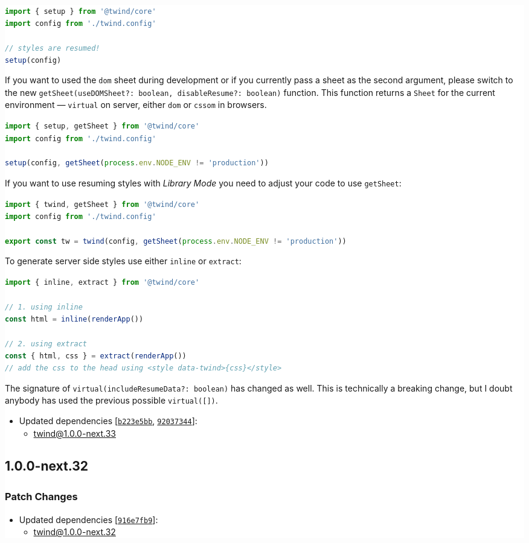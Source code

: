   ```js
  import { setup } from '@twind/core'
  import config from './twind.config'

  // styles are resumed!
  setup(config)
  ```

  If you want to used the `dom` sheet during development or if you currently pass a sheet as the second argument, please switch to the new `getSheet(useDOMSheet?: boolean, disableResume?: boolean)` function. This function returns a `Sheet` for the current environment — `virtual` on server, either `dom` or `cssom` in browsers.

  ```js
  import { setup, getSheet } from '@twind/core'
  import config from './twind.config'

  setup(config, getSheet(process.env.NODE_ENV != 'production'))
  ```

  If you want to use resuming styles with _Library Mode_ you need to adjust your code to use `getSheet`:

  ```js
  import { twind, getSheet } from '@twind/core'
  import config from './twind.config'

  export const tw = twind(config, getSheet(process.env.NODE_ENV != 'production'))
  ```

  To generate server side styles use either `inline` or `extract`:

  ```js
  import { inline, extract } from '@twind/core'

  // 1. using inline
  const html = inline(renderApp())

  // 2. using extract
  const { html, css } = extract(renderApp())
  // add the css to the head using <style data-twind>{css}</style>
  ```

  The signature of `virtual(includeResumeData?: boolean)` has changed as well. This is technically a breaking change, but I doubt anybody has used the previous possible `virtual([])`.

- Updated dependencies [[`b223e5bb`](https://github.com/tw-in-js/twind/commit/b223e5bb9f701db03c30e14d3f7b84b705d43ef0), [`92037344`](https://github.com/tw-in-js/twind/commit/92037344787e28454ffa688b969244f261d28306)]:
  - twind@1.0.0-next.33

## 1.0.0-next.32

### Patch Changes

- Updated dependencies [[`916e7fb9`](https://github.com/tw-in-js/twind/commit/916e7fb928e3e90703126792d704ad561bc1d01a)]:
  - twind@1.0.0-next.32
